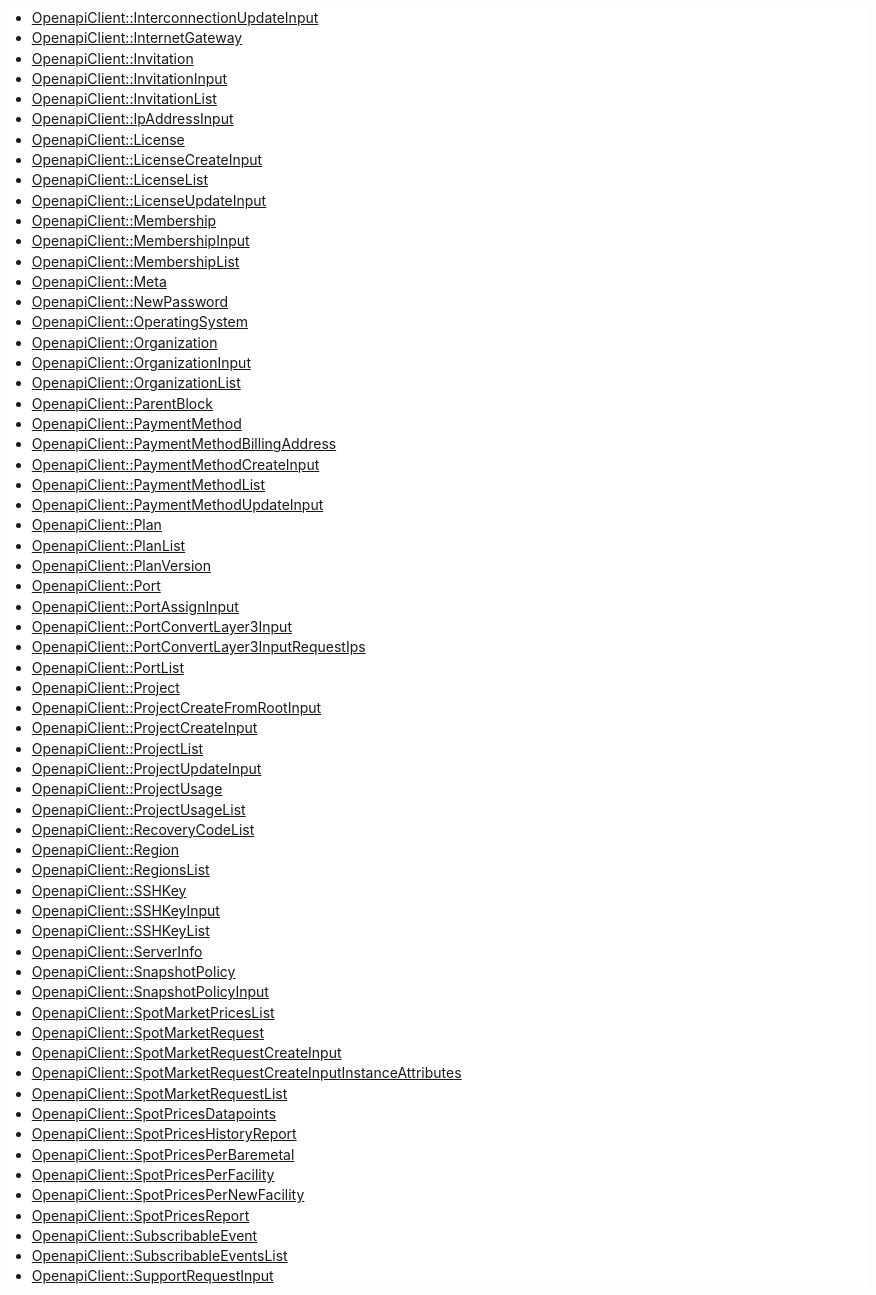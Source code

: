  - [OpenapiClient::InterconnectionUpdateInput](docs/InterconnectionUpdateInput.md)
 - [OpenapiClient::InternetGateway](docs/InternetGateway.md)
 - [OpenapiClient::Invitation](docs/Invitation.md)
 - [OpenapiClient::InvitationInput](docs/InvitationInput.md)
 - [OpenapiClient::InvitationList](docs/InvitationList.md)
 - [OpenapiClient::IpAddressInput](docs/IpAddressInput.md)
 - [OpenapiClient::License](docs/License.md)
 - [OpenapiClient::LicenseCreateInput](docs/LicenseCreateInput.md)
 - [OpenapiClient::LicenseList](docs/LicenseList.md)
 - [OpenapiClient::LicenseUpdateInput](docs/LicenseUpdateInput.md)
 - [OpenapiClient::Membership](docs/Membership.md)
 - [OpenapiClient::MembershipInput](docs/MembershipInput.md)
 - [OpenapiClient::MembershipList](docs/MembershipList.md)
 - [OpenapiClient::Meta](docs/Meta.md)
 - [OpenapiClient::NewPassword](docs/NewPassword.md)
 - [OpenapiClient::OperatingSystem](docs/OperatingSystem.md)
 - [OpenapiClient::Organization](docs/Organization.md)
 - [OpenapiClient::OrganizationInput](docs/OrganizationInput.md)
 - [OpenapiClient::OrganizationList](docs/OrganizationList.md)
 - [OpenapiClient::ParentBlock](docs/ParentBlock.md)
 - [OpenapiClient::PaymentMethod](docs/PaymentMethod.md)
 - [OpenapiClient::PaymentMethodBillingAddress](docs/PaymentMethodBillingAddress.md)
 - [OpenapiClient::PaymentMethodCreateInput](docs/PaymentMethodCreateInput.md)
 - [OpenapiClient::PaymentMethodList](docs/PaymentMethodList.md)
 - [OpenapiClient::PaymentMethodUpdateInput](docs/PaymentMethodUpdateInput.md)
 - [OpenapiClient::Plan](docs/Plan.md)
 - [OpenapiClient::PlanList](docs/PlanList.md)
 - [OpenapiClient::PlanVersion](docs/PlanVersion.md)
 - [OpenapiClient::Port](docs/Port.md)
 - [OpenapiClient::PortAssignInput](docs/PortAssignInput.md)
 - [OpenapiClient::PortConvertLayer3Input](docs/PortConvertLayer3Input.md)
 - [OpenapiClient::PortConvertLayer3InputRequestIps](docs/PortConvertLayer3InputRequestIps.md)
 - [OpenapiClient::PortList](docs/PortList.md)
 - [OpenapiClient::Project](docs/Project.md)
 - [OpenapiClient::ProjectCreateFromRootInput](docs/ProjectCreateFromRootInput.md)
 - [OpenapiClient::ProjectCreateInput](docs/ProjectCreateInput.md)
 - [OpenapiClient::ProjectList](docs/ProjectList.md)
 - [OpenapiClient::ProjectUpdateInput](docs/ProjectUpdateInput.md)
 - [OpenapiClient::ProjectUsage](docs/ProjectUsage.md)
 - [OpenapiClient::ProjectUsageList](docs/ProjectUsageList.md)
 - [OpenapiClient::RecoveryCodeList](docs/RecoveryCodeList.md)
 - [OpenapiClient::Region](docs/Region.md)
 - [OpenapiClient::RegionsList](docs/RegionsList.md)
 - [OpenapiClient::SSHKey](docs/SSHKey.md)
 - [OpenapiClient::SSHKeyInput](docs/SSHKeyInput.md)
 - [OpenapiClient::SSHKeyList](docs/SSHKeyList.md)
 - [OpenapiClient::ServerInfo](docs/ServerInfo.md)
 - [OpenapiClient::SnapshotPolicy](docs/SnapshotPolicy.md)
 - [OpenapiClient::SnapshotPolicyInput](docs/SnapshotPolicyInput.md)
 - [OpenapiClient::SpotMarketPricesList](docs/SpotMarketPricesList.md)
 - [OpenapiClient::SpotMarketRequest](docs/SpotMarketRequest.md)
 - [OpenapiClient::SpotMarketRequestCreateInput](docs/SpotMarketRequestCreateInput.md)
 - [OpenapiClient::SpotMarketRequestCreateInputInstanceAttributes](docs/SpotMarketRequestCreateInputInstanceAttributes.md)
 - [OpenapiClient::SpotMarketRequestList](docs/SpotMarketRequestList.md)
 - [OpenapiClient::SpotPricesDatapoints](docs/SpotPricesDatapoints.md)
 - [OpenapiClient::SpotPricesHistoryReport](docs/SpotPricesHistoryReport.md)
 - [OpenapiClient::SpotPricesPerBaremetal](docs/SpotPricesPerBaremetal.md)
 - [OpenapiClient::SpotPricesPerFacility](docs/SpotPricesPerFacility.md)
 - [OpenapiClient::SpotPricesPerNewFacility](docs/SpotPricesPerNewFacility.md)
 - [OpenapiClient::SpotPricesReport](docs/SpotPricesReport.md)
 - [OpenapiClient::SubscribableEvent](docs/SubscribableEvent.md)
 - [OpenapiClient::SubscribableEventsList](docs/SubscribableEventsList.md)
 - [OpenapiClient::SupportRequestInput](docs/SupportRequestInput.md)